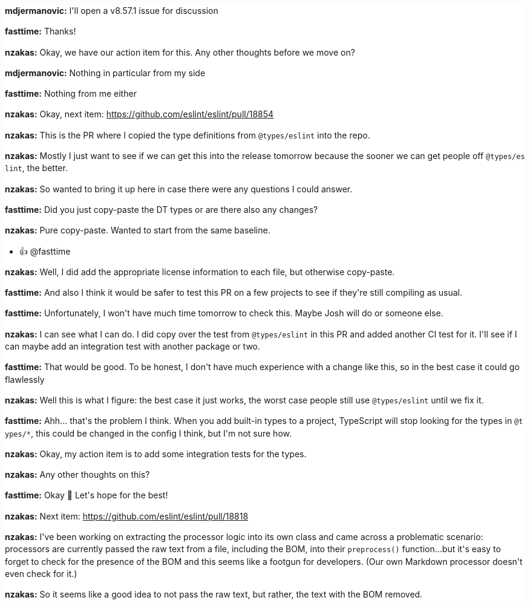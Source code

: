 **mdjermanovic:** I'll open a v8.57.1 issue for discussion

**fasttime:** Thanks!

**nzakas:** Okay, we have our action item for this. Any other thoughts before we move on?

**mdjermanovic:** Nothing in particular from my side

**fasttime:** Nothing from me either

**nzakas:** Okay, next item: https://github.com/eslint/eslint/pull/18854

**nzakas:** This is the PR where I copied the type definitions from `@types/eslint` into the repo.

**nzakas:** Mostly I just want to see if we can get this into the release tomorrow because the sooner we can get people off `@types/eslint`, the better.

**nzakas:** So wanted to bring it up here in case there were any questions I could answer.

**fasttime:** Did you just copy-paste the DT types or are there also any changes?

**nzakas:** Pure copy-paste. Wanted to start from the same baseline.
 * 👍 @fasttime

**nzakas:** Well, I did add the appropriate license information to each file, but otherwise copy-paste.

**fasttime:** And also I think it would be safer to test this PR on a few projects to see if they're still compiling as usual.

**fasttime:** Unfortunately, I won't have much time tomorrow to check this. Maybe Josh will do or someone else.

**nzakas:** I can see what I can do. I did copy over the test from `@types/eslint` in this PR and added another CI test for it. I'll see if I can maybe add an integration test with another package or two.

**fasttime:** That would be good. To be honest, I don't have much experience with a change like this, so in the best case it could go flawlessly

**nzakas:** Well this is what I figure: the best case it just works, the worst case people still use `@types/eslint` until we fix it.

**fasttime:** Ahh... that's the problem I think. When you add built-in types to a project, TypeScript will stop looking for the types in `@types/*`, this could be changed in the config I think, but I'm not sure how.

**nzakas:** Okay, my action item is to add some integration tests for the types.

**nzakas:** Any other thoughts on this?

**fasttime:** Okay 🤞 Let's hope for the best!

**nzakas:** Next item: https://github.com/eslint/eslint/pull/18818

**nzakas:** I've been working on extracting the processor logic into its own class and came across a problematic scenario: processors are currently passed the raw text from a file, including the BOM, into their `preprocess()` function...but it's easy to forget to check for the presence of the BOM and this seems like a footgun for developers. (Our own Markdown processor doesn't even check for it.)

**nzakas:** So it seems like a good idea to not pass the raw text, but rather, the text with the BOM removed.
